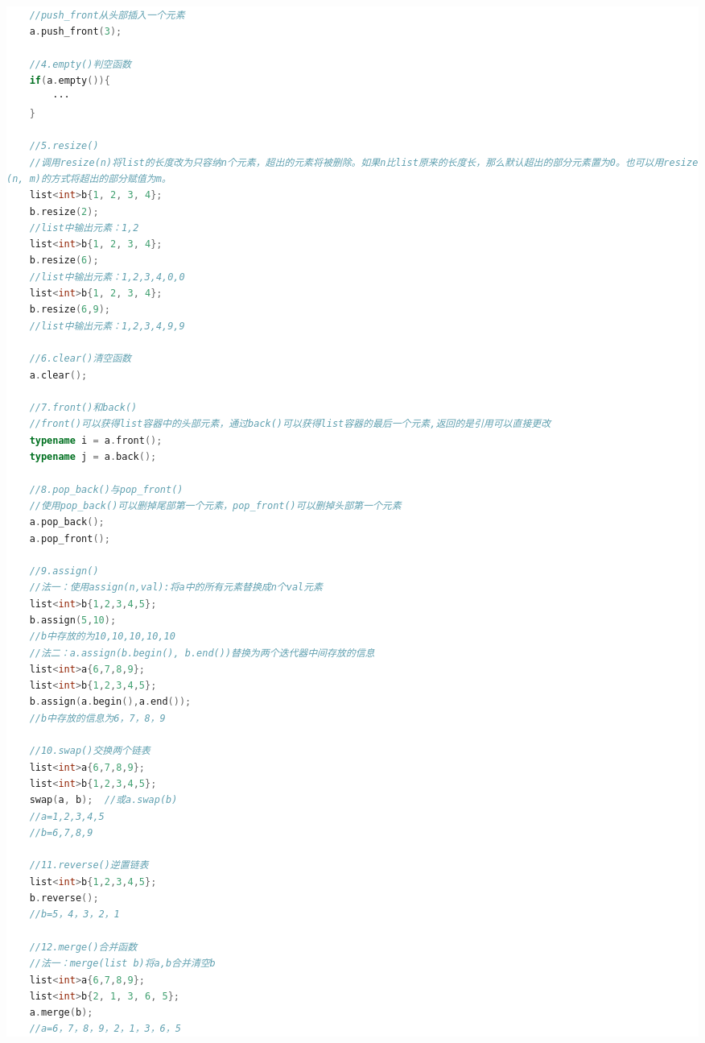 ```c++
    //push_front从头部插入一个元素
    a.push_front(3);
    
    //4.empty()判空函数
    if(a.empty()){
        ···
    }
    
    //5.resize()
    //调用resize(n)将list的长度改为只容纳n个元素，超出的元素将被删除。如果n比list原来的长度长，那么默认超出的部分元素置为0。也可以用resize(n, m)的方式将超出的部分赋值为m。
    list<int>b{1, 2, 3, 4};
	b.resize(2);
	//list中输出元素：1,2
	list<int>b{1, 2, 3, 4};
	b.resize(6);
	//list中输出元素：1,2,3,4,0,0
	list<int>b{1, 2, 3, 4};
	b.resize(6,9);
	//list中输出元素：1,2,3,4,9,9
    
    //6.clear()清空函数
    a.clear();
    
    //7.front()和back()
    //front()可以获得list容器中的头部元素，通过back()可以获得list容器的最后一个元素,返回的是引用可以直接更改
    typename i = a.front();
    typename j = a.back();
    
    //8.pop_back()与pop_front()
    //使用pop_back()可以删掉尾部第一个元素，pop_front()可以删掉头部第一个元素
    a.pop_back();
    a.pop_front();
    
    //9.assign()
    //法一：使用assign(n,val):将a中的所有元素替换成n个val元素
    list<int>b{1,2,3,4,5};
	b.assign(5,10);
    //b中存放的为10,10,10,10,10
    //法二：a.assign(b.begin(), b.end())替换为两个迭代器中间存放的信息
    list<int>a{6,7,8,9};
	list<int>b{1,2,3,4,5};
	b.assign(a.begin(),a.end());
    //b中存放的信息为6，7，8，9
    
    //10.swap()交换两个链表
    list<int>a{6,7,8,9};
	list<int>b{1,2,3,4,5};
	swap(a, b);  //或a.swap(b)
    //a=1,2,3,4,5
    //b=6,7,8,9
    
    //11.reverse()逆置链表
    list<int>b{1,2,3,4,5};
    b.reverse();
    //b=5，4，3，2，1
    
    //12.merge()合并函数
    //法一：merge(list b)将a,b合并清空b
    list<int>a{6,7,8,9};
	list<int>b{2, 1, 3, 6, 5};
	a.merge(b);
    //a=6，7，8，9，2，1，3，6，5
```